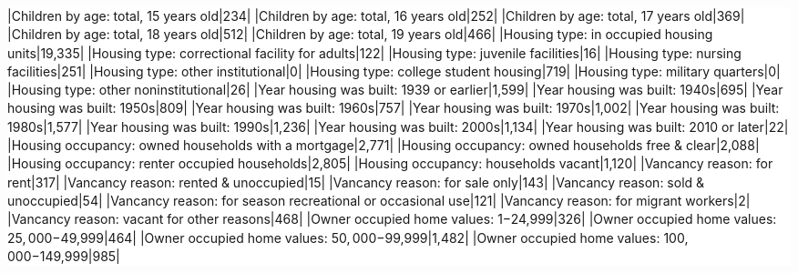 |Children by age: total, 15 years old|234|
|Children by age: total, 16 years old|252|
|Children by age: total, 17 years old|369|
|Children by age: total, 18 years old|512|
|Children by age: total, 19 years old|466|
|Housing type: in occupied housing units|19,335|
|Housing type: correctional facility for adults|122|
|Housing type: juvenile facilities|16|
|Housing type: nursing facilities|251|
|Housing type: other institutional|0|
|Housing type: college student housing|719|
|Housing type: military quarters|0|
|Housing type: other noninstitutional|26|
|Year housing was built: 1939 or earlier|1,599|
|Year housing was built: 1940s|695|
|Year housing was built: 1950s|809|
|Year housing was built: 1960s|757|
|Year housing was built: 1970s|1,002|
|Year housing was built: 1980s|1,577|
|Year housing was built: 1990s|1,236|
|Year housing was built: 2000s|1,134|
|Year housing was built: 2010 or later|22|
|Housing occupancy: owned households with a mortgage|2,771|
|Housing occupancy: owned households free & clear|2,088|
|Housing occupancy: renter occupied households|2,805|
|Housing occupancy: households vacant|1,120|
|Vancancy reason: for rent|317|
|Vancancy reason: rented & unoccupied|15|
|Vancancy reason: for sale only|143|
|Vancancy reason: sold & unoccupied|54|
|Vancancy reason: for season recreational or occasional use|121|
|Vancancy reason: for migrant workers|2|
|Vancancy reason: vacant for other reasons|468|
|Owner occupied home values: $1-$24,999|326|
|Owner occupied home values: $25,000-$49,999|464|
|Owner occupied home values: $50,000-$99,999|1,482|
|Owner occupied home values: $100,000-$149,999|985|